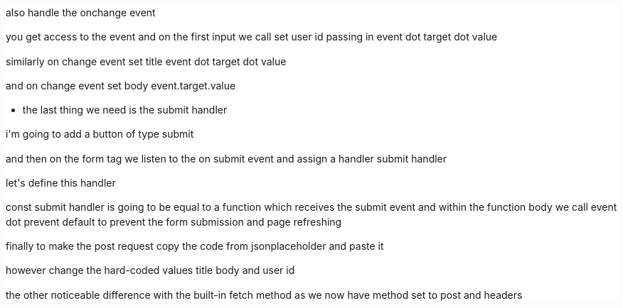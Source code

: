 also handle the onchange event

you get access to the event and on the first input we call set user
id passing in event dot target dot value

```js

```

similarly on change event
set title event dot target dot value

```js

```

and on change event set body
event.target.value

```js

```

- the last thing we need is the submit handler

i'm going to add a button
of type submit

and then on the form tag we listen to the on submit event and assign a handler
submit handler

```js

```

let's define this handler

const submit handler is going to be equal to a function
which receives the submit event and within the function body we call event dot prevent default
to prevent the form submission and page refreshing

```js

```

finally to make the post request
copy the code from jsonplaceholder and paste it

```js

```

however change the hard-coded values
title body and user id

```js

```

the other noticeable difference with the built-in fetch method as we now have method set to post
and headers
